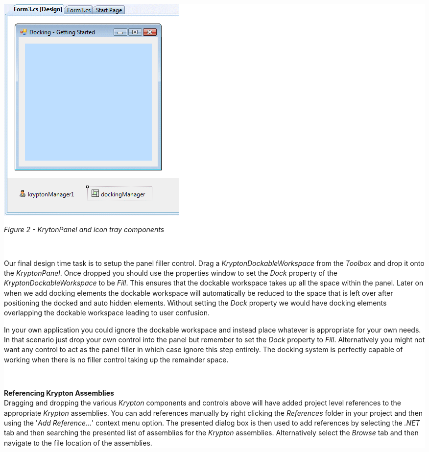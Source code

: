 ![](Images/DockTutorial2.png)

*Figure 2 - KrytonPanel and icon tray components*

 

Our final design time task is to setup the panel filler control. Drag a
*KryptonDockableWorkspace* from the *Toolbox* and drop it onto the
*KryptonPanel*. Once dropped you should use the properties window to set the
*Dock* property of the *KryptonDockableWorkspace* to be *Fill*. This ensures
that the dockable workspace takes up all the space within the panel. Later on
when we add docking elements the dockable workspace will automatically be
reduced to the space that is left over after positioning the docked and auto
hidden elements. Without setting the *Dock* property we would have docking
elements overlapping the dockable workspace leading to user confusion.

In your own application you could ignore the dockable workspace and instead
place whatever is appropriate for your own needs. In that scenario just drop
your own control into the panel but remember to set the *Dock* property to
*Fill*. Alternatively you might not want any control to act as the panel filler
in which case ignore this step entirely. The docking system is perfectly capable
of working when there is no filler control taking up the remainder space.

 

**Referencing Krypton Assemblies**  
Dragging and dropping the various *Krypton* components and controls above will
have added project level references to the appropriate *Krypton* assemblies. You
can add references manually by right clicking the *References* folder in
your project and then using the '*Add Reference...*' context menu option. The
presented dialog box is then used to add references by selecting the *.NET* tab
and then searching the presented list of assemblies for the
*Krypton* assemblies. Alternatively select the *Browse* tab and
then navigate to the file location of the assemblies.
